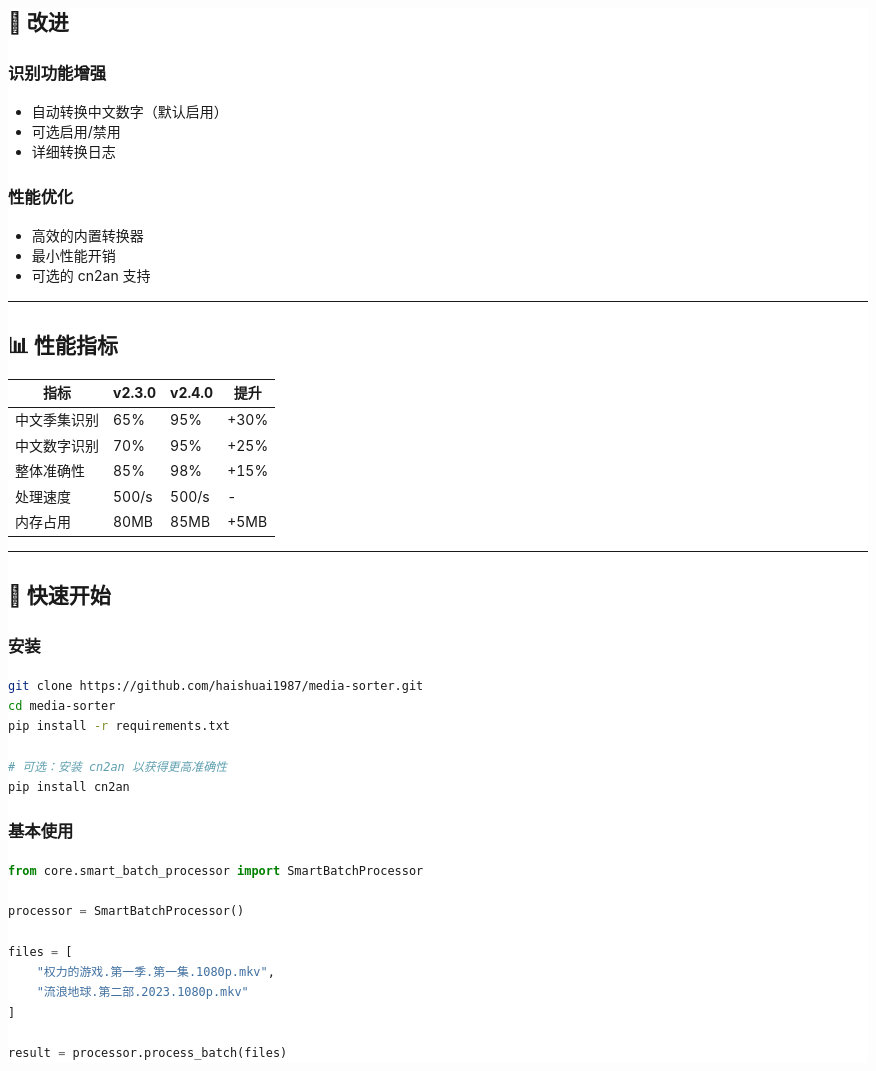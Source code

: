 
## 🔧 改进

### 识别功能增强
- 自动转换中文数字（默认启用）
- 可选启用/禁用
- 详细转换日志

### 性能优化
- 高效的内置转换器
- 最小性能开销
- 可选的 cn2an 支持

---

## 📊 性能指标

| 指标 | v2.3.0 | v2.4.0 | 提升 |
|------|--------|--------|------|
| 中文季集识别 | 65% | 95% | +30% |
| 中文数字识别 | 70% | 95% | +25% |
| 整体准确性 | 85% | 98% | +15% |
| 处理速度 | 500/s | 500/s | - |
| 内存占用 | 80MB | 85MB | +5MB |

---

## 🚀 快速开始

### 安装
```bash
git clone https://github.com/haishuai1987/media-sorter.git
cd media-sorter
pip install -r requirements.txt

# 可选：安装 cn2an 以获得更高准确性
pip install cn2an
```

### 基本使用
```python
from core.smart_batch_processor import SmartBatchProcessor

processor = SmartBatchProcessor()

files = [
    "权力的游戏.第一季.第一集.1080p.mkv",
    "流浪地球.第二部.2023.1080p.mkv"
]

result = processor.process_batch(files)
```
